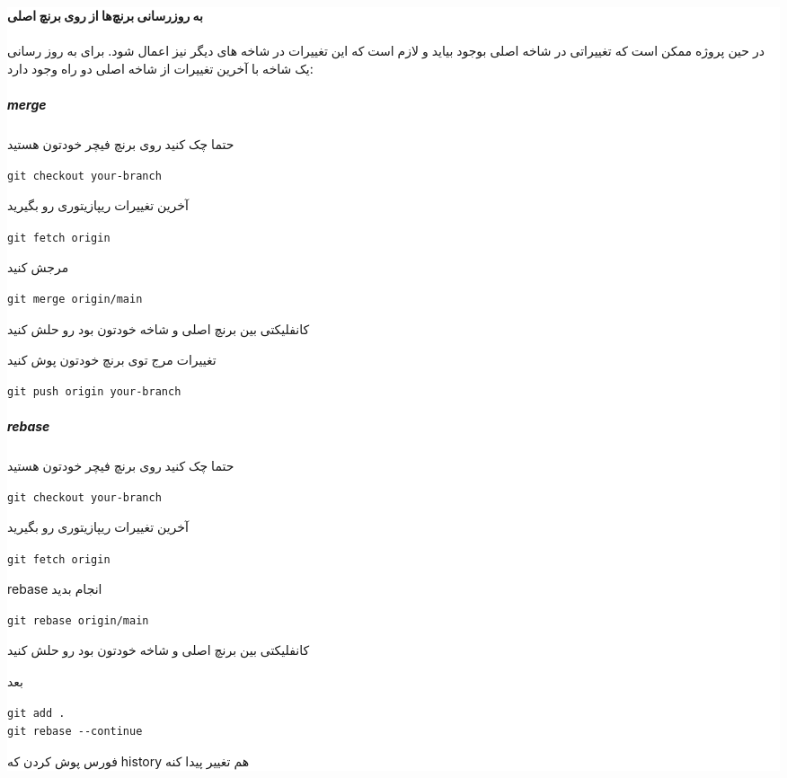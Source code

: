 #### به روزرسانی برنچ‌ها از روی برنچ اصلی

در حین پروژه ممکن است که تغییراتی در شاخه اصلی بوجود بیاید و لازم است که این تغییرات در شاخه های دیگر نیز اعمال شود. برای به روز رسانی یک شاخه با آخرین تغییرات از شاخه اصلی دو راه وجود دارد:

##### merge

حتما چک کنید روی برنچ فیچر خودتون هستید

```shell
git checkout your-branch
```

آخرین تغییرات ریپازیتوری رو بگیرید

```shell
git fetch origin
```

مرجش کنید

```shell
git merge origin/main
```

کانفلیکتی بین برنچ اصلی و شاخه خودتون بود رو حلش کنید

تغییرات مرج توی برنچ خودتون پوش کنید

```shell
git push origin your-branch
```

##### rebase

حتما چک کنید روی برنچ فیچر خودتون هستید

```shell
git checkout your-branch
```

آخرین تغییرات ریپازیتوری رو بگیرید

```shell
git fetch origin
```

rebase انجام بدید

```shell
git rebase origin/main
```

کانفلیکتی بین برنچ اصلی و شاخه خودتون بود رو حلش کنید

بعد

```shell
git add .
git rebase --continue
```

فورس پوش کردن که history هم تغییر پیدا کنه
